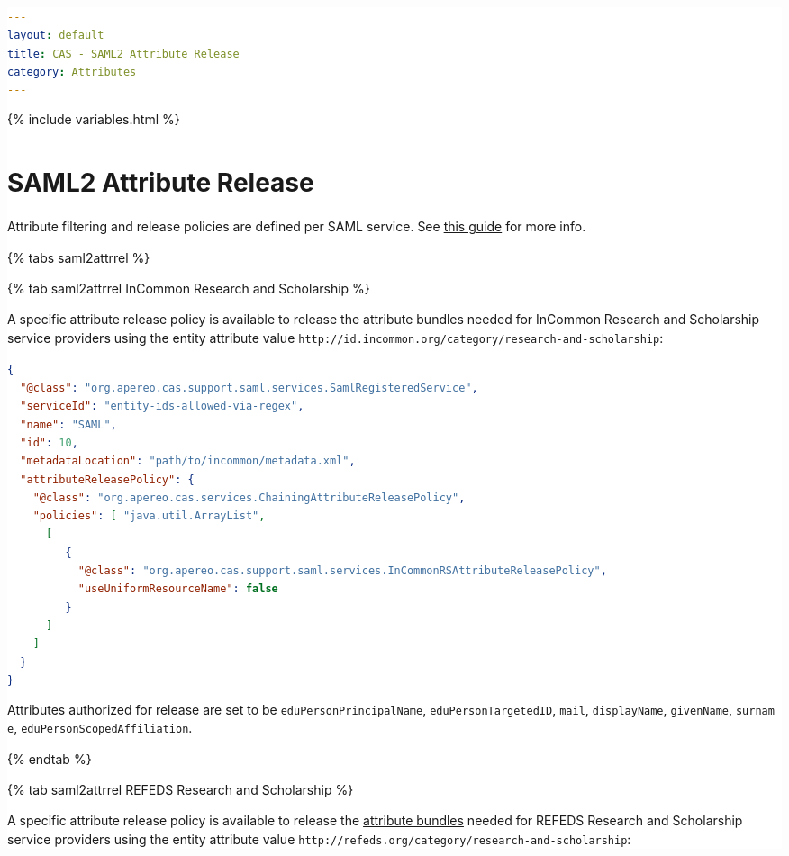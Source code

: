 ```yaml
---
layout: default
title: CAS - SAML2 Attribute Release
category: Attributes
---
```

{% include variables.html %}

# SAML2 Attribute Release

Attribute filtering and release policies are defined per 
SAML service. See [this guide](../integration/Attribute-Release-Policies.html) for more info.

{% tabs saml2attrrel %}

{% tab saml2attrrel InCommon Research and Scholarship %}

A specific attribute release policy is available to release
the attribute bundles needed for InCommon Research and Scholarship service providers using the entity
attribute value `http://id.incommon.org/category/research-and-scholarship`:

```json
{
  "@class": "org.apereo.cas.support.saml.services.SamlRegisteredService",
  "serviceId": "entity-ids-allowed-via-regex",
  "name": "SAML",
  "id": 10,
  "metadataLocation": "path/to/incommon/metadata.xml",
  "attributeReleasePolicy": {
    "@class": "org.apereo.cas.services.ChainingAttributeReleasePolicy",
    "policies": [ "java.util.ArrayList",
      [
         {
           "@class": "org.apereo.cas.support.saml.services.InCommonRSAttributeReleasePolicy",
           "useUniformResourceName": false
         }
      ]
    ]
  }
}
```

Attributes authorized for release are set to be `eduPersonPrincipalName`, `eduPersonTargetedID`, `mail`, `displayName`,
`givenName`, `surname`, `eduPersonScopedAffiliation`.

{% endtab %}

{% tab saml2attrrel REFEDS Research and Scholarship %}

A specific attribute release policy is available to release the [attribute bundles](https://refeds.org/category/research-and-scholarship)
needed for REFEDS Research and Scholarship service providers using
the entity attribute value `http://refeds.org/category/research-and-scholarship`:
